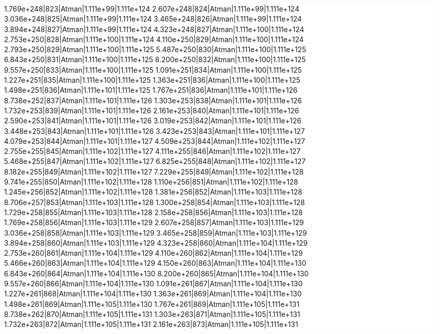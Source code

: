 1.769e+248|823|Atman|1.111e+99|1.111e+124
2.607e+248|824|Atman|1.111e+99|1.111e+124
3.036e+248|825|Atman|1.111e+99|1.111e+124
3.465e+248|826|Atman|1.111e+99|1.111e+124
3.894e+248|827|Atman|1.111e+99|1.111e+124
4.323e+248|827|Atman|1.111e+100|1.111e+124
2.753e+250|828|Atman|1.111e+100|1.111e+124
4.110e+250|829|Atman|1.111e+100|1.111e+124
2.793e+250|829|Atman|1.111e+100|1.111e+125
5.487e+250|830|Atman|1.111e+100|1.111e+125
6.843e+250|831|Atman|1.111e+100|1.111e+125
8.200e+250|832|Atman|1.111e+100|1.111e+125
9.557e+250|833|Atman|1.111e+100|1.111e+125
1.091e+251|834|Atman|1.111e+100|1.111e+125
1.227e+251|835|Atman|1.111e+100|1.111e+125
1.363e+251|836|Atman|1.111e+100|1.111e+125
1.498e+251|836|Atman|1.111e+101|1.111e+125
1.767e+251|836|Atman|1.111e+101|1.111e+126
8.738e+252|837|Atman|1.111e+101|1.111e+126
1.303e+253|838|Atman|1.111e+101|1.111e+126
1.732e+253|839|Atman|1.111e+101|1.111e+126
2.161e+253|840|Atman|1.111e+101|1.111e+126
2.590e+253|841|Atman|1.111e+101|1.111e+126
3.019e+253|842|Atman|1.111e+101|1.111e+126
3.448e+253|843|Atman|1.111e+101|1.111e+126
3.423e+253|843|Atman|1.111e+101|1.111e+127
4.079e+253|844|Atman|1.111e+101|1.111e+127
4.509e+253|844|Atman|1.111e+102|1.111e+127
2.755e+255|845|Atman|1.111e+102|1.111e+127
4.111e+255|846|Atman|1.111e+102|1.111e+127
5.468e+255|847|Atman|1.111e+102|1.111e+127
6.825e+255|848|Atman|1.111e+102|1.111e+127
8.182e+255|849|Atman|1.111e+102|1.111e+127
7.229e+255|849|Atman|1.111e+102|1.111e+128
9.741e+255|850|Atman|1.111e+102|1.111e+128
1.110e+256|851|Atman|1.111e+102|1.111e+128
1.245e+256|852|Atman|1.111e+102|1.111e+128
1.381e+256|852|Atman|1.111e+103|1.111e+128
8.706e+257|853|Atman|1.111e+103|1.111e+128
1.300e+258|854|Atman|1.111e+103|1.111e+128
1.729e+258|855|Atman|1.111e+103|1.111e+128
2.158e+258|856|Atman|1.111e+103|1.111e+128
1.769e+258|856|Atman|1.111e+103|1.111e+129
2.607e+258|857|Atman|1.111e+103|1.111e+129
3.036e+258|858|Atman|1.111e+103|1.111e+129
3.465e+258|859|Atman|1.111e+103|1.111e+129
3.894e+258|860|Atman|1.111e+103|1.111e+129
4.323e+258|860|Atman|1.111e+104|1.111e+129
2.753e+260|861|Atman|1.111e+104|1.111e+129
4.110e+260|862|Atman|1.111e+104|1.111e+129
5.466e+260|863|Atman|1.111e+104|1.111e+129
4.150e+260|863|Atman|1.111e+104|1.111e+130
6.843e+260|864|Atman|1.111e+104|1.111e+130
8.200e+260|865|Atman|1.111e+104|1.111e+130
9.557e+260|866|Atman|1.111e+104|1.111e+130
1.091e+261|867|Atman|1.111e+104|1.111e+130
1.227e+261|868|Atman|1.111e+104|1.111e+130
1.363e+261|869|Atman|1.111e+104|1.111e+130
1.498e+261|869|Atman|1.111e+105|1.111e+130
1.767e+261|869|Atman|1.111e+105|1.111e+131
8.738e+262|870|Atman|1.111e+105|1.111e+131
1.303e+263|871|Atman|1.111e+105|1.111e+131
1.732e+263|872|Atman|1.111e+105|1.111e+131
2.161e+263|873|Atman|1.111e+105|1.111e+131